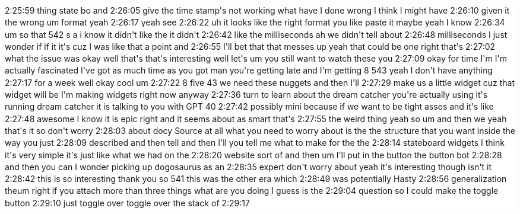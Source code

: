 2:25:59
thing state bo and
2:26:05
give the time stamp's not working what have I done wrong I think I might have
2:26:10
given it the wrong um format yeah
2:26:17
yeah see
2:26:22
uh it looks like the right format you like paste it maybe yeah I know
2:26:34
um so that 542 s a i know it didn't like the it didn't
2:26:42
like the milliseconds ah we didn't tell about
2:26:48
milliseconds I just wonder if if it it's cuz I was like that a point and
2:26:55
I'll bet that that messes up yeah that could be one right that's
2:27:02
what the issue was okay well that's that's interesting well let's um you still want to watch these you
2:27:09
okay for time I'm I'm actually fascinated I've got as much time as you got man you're getting late and I'm getting 8 543 yeah I don't have anything
2:27:17
for a week well okay cool um
2:27:22
8 five 43 we need these nuggets and then I'll
2:27:29
make us a little widget cuz that widget will be I'm making widgets right now anyway
2:27:36
turn to learn about the dream catcher you're actually using it's running dream catcher it is talking to you with GPT 40
2:27:42
possibly mini because if we want to be tight asses and it's like
2:27:48
awesome I know it is epic right and it seems about as smart that's
2:27:55
the weird thing yeah so um and then we yeah that's it so don't worry
2:28:03
about docy Source at all what you need to worry about is the the structure that you want inside the way you just
2:28:09
described and then tell and then I'll you tell me what to make for the the
2:28:14
stateboard widgets I think it's very simple it's just like what we had on the
2:28:20
website sort of and then um I'll put in the button the button bot
2:28:28
and then you can I wonder picking up dogosaurus as an
2:28:35
expert don't worry about yeah it's interesting though isn't it
2:28:42
this is so interesting thank you so 541 this was the other era which
2:28:49
was potentially Hasty
2:28:56
generalization theum right if you attach more than three things what are you doing I guess is the
2:29:04
question so I could make the toggle button
2:29:10
just toggle over toggle over the stack of
2:29:17